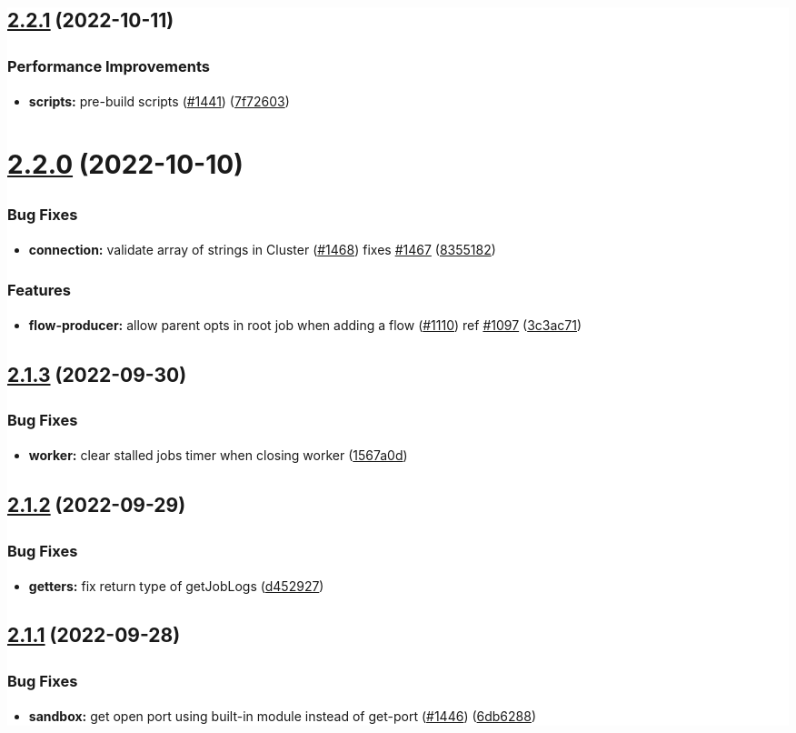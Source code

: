 ## [2.2.1](https://github.com/taskforcesh/bullmq/compare/v2.2.0...v2.2.1) (2022-10-11)


### Performance Improvements

* **scripts:** pre-build scripts ([#1441](https://github.com/taskforcesh/bullmq/issues/1441)) ([7f72603](https://github.com/taskforcesh/bullmq/commit/7f72603d463f705d0617898cb221f832c49a4aa3))

# [2.2.0](https://github.com/taskforcesh/bullmq/compare/v2.1.3...v2.2.0) (2022-10-10)


### Bug Fixes

* **connection:** validate array of strings in Cluster ([#1468](https://github.com/taskforcesh/bullmq/issues/1468)) fixes [#1467](https://github.com/taskforcesh/bullmq/issues/1467) ([8355182](https://github.com/taskforcesh/bullmq/commit/8355182a372b68ec62e9c3953bacbd69e0abfc74))


### Features

* **flow-producer:** allow parent opts in root job when adding a flow ([#1110](https://github.com/taskforcesh/bullmq/issues/1110)) ref [#1097](https://github.com/taskforcesh/bullmq/issues/1097) ([3c3ac71](https://github.com/taskforcesh/bullmq/commit/3c3ac718ad84f6bd0cc1575013c948e767b46f38))

## [2.1.3](https://github.com/taskforcesh/bullmq/compare/v2.1.2...v2.1.3) (2022-09-30)


### Bug Fixes

* **worker:** clear stalled jobs timer when closing worker ([1567a0d](https://github.com/taskforcesh/bullmq/commit/1567a0df0ca3c8d43a18990fe488888f4ff68040))

## [2.1.2](https://github.com/taskforcesh/bullmq/compare/v2.1.1...v2.1.2) (2022-09-29)


### Bug Fixes

* **getters:** fix return type of getJobLogs ([d452927](https://github.com/taskforcesh/bullmq/commit/d4529278c59b2c94eee604c7d4455acc490679e9))

## [2.1.1](https://github.com/taskforcesh/bullmq/compare/v2.1.0...v2.1.1) (2022-09-28)


### Bug Fixes

* **sandbox:** get open port using built-in module instead of get-port ([#1446](https://github.com/taskforcesh/bullmq/issues/1446)) ([6db6288](https://github.com/taskforcesh/bullmq/commit/6db628868a9d64c5a3e47d1c9201017e6d05c1ae))
